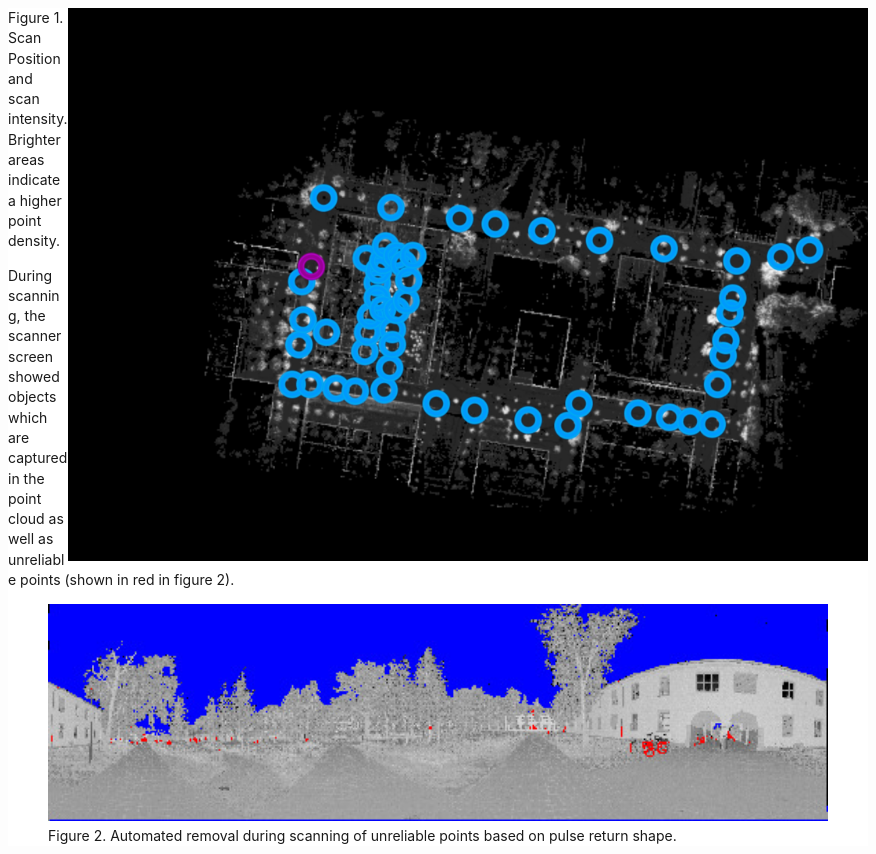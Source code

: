   <a href="https://github.com/UP-RS-ESP/up-rs-esp.github.io/raw/master/_posts/TLS_figs_Hersh/fig1_VZ_app.jpg?raw=True"><img align="right" width="800" src="https://github.com/UP-RS-ESP/up-rs-esp.github.io/raw/master/_posts/TLS_figs_Hersh/fig1_VZ_app.jpg?raw=True"></a>
 <figcaption> Figure 1. Scan Position and scan intensity. Brighter areas indicate a higher point density.</a>  </figcaption>
    </figure>

During scanning, the scanner screen showed objects which are captured in the point cloud as well as unreliable points (shown in red in figure 2).


<figure>
  <a href="https://github.com/UP-RS-ESP/up-rs-esp.github.io/raw/master/_posts/TLS_figs_Hersh/fig2_scanpos91_filter.jpg?raw=True"><img width="800" src="https://github.com/UP-RS-ESP/up-rs-esp.github.io/raw/master/_posts/TLS_figs_Hersh/fig2_scanpos91_filter.jpg?raw=True"></a>
 <figcaption>Figure 2. Automated removal during scanning of unreliable points based on pulse return shape.</a>  </figcaption>
    </figure>

